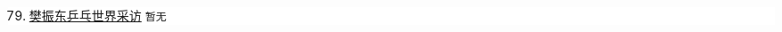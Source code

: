 79. [樊振东乒乓世界采访](https://m.weibo.cn/search?containerid=100103type%3D1%26t%3D10%26q%3D%E6%A8%8A%E6%8C%AF%E4%B8%9C%E4%B9%92%E4%B9%93%E4%B8%96%E7%95%8C%E9%87%87%E8%AE%BF&stream_entry_id=31&isnewpage=1&extparam=seat%3D1%26stream_entry_id%3D31%26lcate%3D5001%26cate%3D5001%26band_rank%3D34%26flag%3D1%26filter_type%3Drealtimehot%26dgr%3D0%26c_type%3D31%26q%3D%25E6%25A8%258A%25E6%258C%25AF%25E4%25B8%259C%25E4%25B9%2592%25E4%25B9%2593%25E4%25B8%2596%25E7%2595%258C%25E9%2587%2587%25E8%25AE%25BF%26realpos%3D34%26pos%3D34%26display_time%3D1727688494%26pre_seqid%3D17276884942320116990248) `暂无` 

